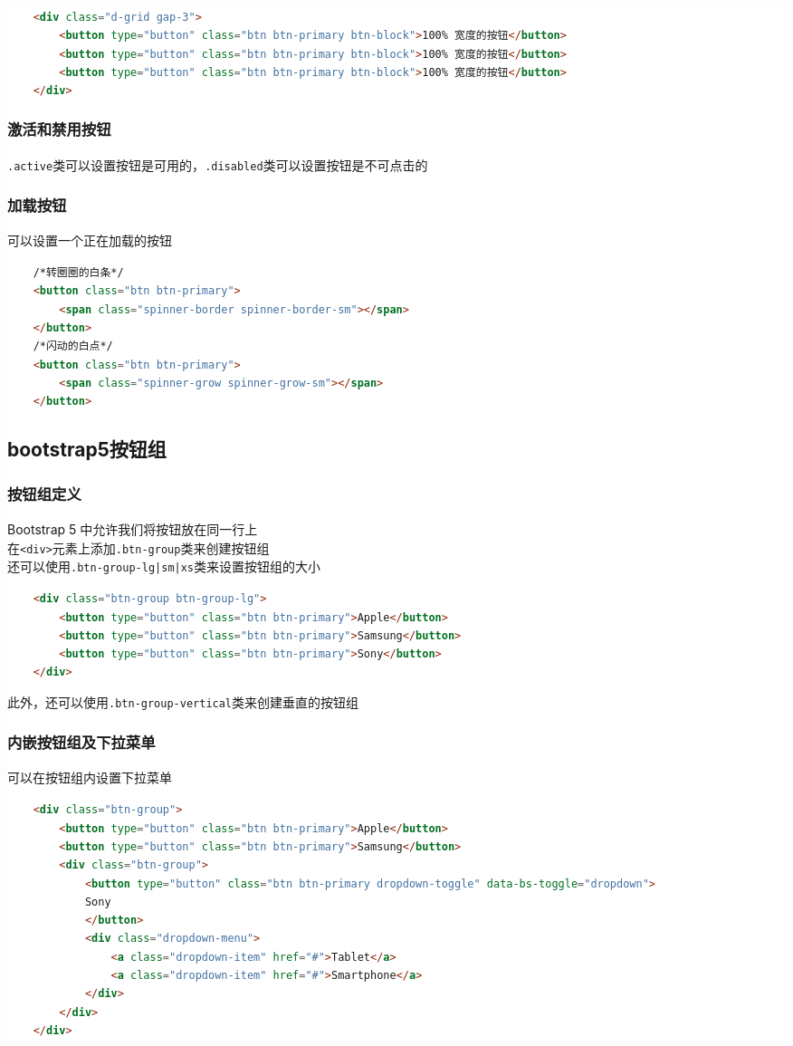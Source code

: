 ```html
    <div class="d-grid gap-3">
        <button type="button" class="btn btn-primary btn-block">100% 宽度的按钮</button>
        <button type="button" class="btn btn-primary btn-block">100% 宽度的按钮</button>
        <button type="button" class="btn btn-primary btn-block">100% 宽度的按钮</button>
    </div>
```

### 激活和禁用按钮

`.active`类可以设置按钮是可用的，`.disabled`类可以设置按钮是不可点击的  

### 加载按钮

可以设置一个正在加载的按钮  

```html
    /*转圈圈的白条*/
    <button class="btn btn-primary">
        <span class="spinner-border spinner-border-sm"></span>
    </button>
    /*闪动的白点*/
    <button class="btn btn-primary">
        <span class="spinner-grow spinner-grow-sm"></span>
    </button>
```

## bootstrap5按钮组

### 按钮组定义

Bootstrap 5 中允许我们将按钮放在同一行上  
在`<div>`元素上添加`.btn-group`类来创建按钮组  
还可以使用`.btn-group-lg|sm|xs`类来设置按钮组的大小  

```html
    <div class="btn-group btn-group-lg">
        <button type="button" class="btn btn-primary">Apple</button>
        <button type="button" class="btn btn-primary">Samsung</button>
        <button type="button" class="btn btn-primary">Sony</button>
    </div>
```

此外，还可以使用`.btn-group-vertical`类来创建垂直的按钮组  

### 内嵌按钮组及下拉菜单

可以在按钮组内设置下拉菜单  

```html
    <div class="btn-group">
        <button type="button" class="btn btn-primary">Apple</button>
        <button type="button" class="btn btn-primary">Samsung</button>
        <div class="btn-group">
            <button type="button" class="btn btn-primary dropdown-toggle" data-bs-toggle="dropdown">
            Sony
            </button>
            <div class="dropdown-menu">
                <a class="dropdown-item" href="#">Tablet</a>
                <a class="dropdown-item" href="#">Smartphone</a>
            </div>
        </div>
    </div>
```
